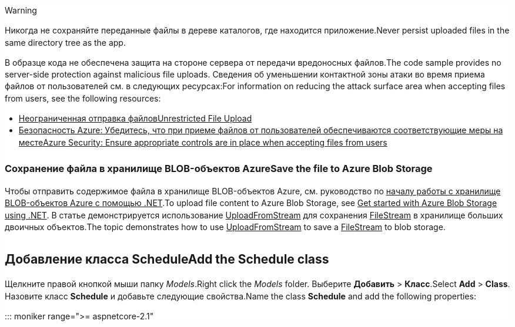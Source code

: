 > [!WARNING]
> <span data-ttu-id="b2ce6-155">Никогда не сохраняйте переданные файлы в дереве каталогов, где находится приложение.</span><span class="sxs-lookup"><span data-stu-id="b2ce6-155">Never persist uploaded files in the same directory tree as the app.</span></span>
>
> <span data-ttu-id="b2ce6-156">В образце кода не обеспечена защита на стороне сервера от передачи вредоносных файлов.</span><span class="sxs-lookup"><span data-stu-id="b2ce6-156">The code sample provides no server-side protection against malicious file uploads.</span></span> <span data-ttu-id="b2ce6-157">Сведения об уменьшении контактной зоны атаки во время приема файлов от пользователей см. в следующих ресурсах:</span><span class="sxs-lookup"><span data-stu-id="b2ce6-157">For information on reducing the attack surface area when accepting files from users, see the following resources:</span></span>
>
> * [<span data-ttu-id="b2ce6-158">Неограниченная отправка файлов</span><span class="sxs-lookup"><span data-stu-id="b2ce6-158">Unrestricted File Upload</span></span>](https://www.owasp.org/index.php/Unrestricted_File_Upload)
> * [<span data-ttu-id="b2ce6-159">Безопасность Azure: Убедитесь, что при приеме файлов от пользователей обеспечиваются соответствующие меры на месте</span><span class="sxs-lookup"><span data-stu-id="b2ce6-159">Azure Security: Ensure appropriate controls are in place when accepting files from users</span></span>](/azure/security/azure-security-threat-modeling-tool-input-validation#controls-users)

### <a name="save-the-file-to-azure-blob-storage"></a><span data-ttu-id="b2ce6-160">Сохранение файла в хранилище BLOB-объектов Azure</span><span class="sxs-lookup"><span data-stu-id="b2ce6-160">Save the file to Azure Blob Storage</span></span>

<span data-ttu-id="b2ce6-161">Чтобы отправить содержимое файла в хранилище BLOB-объектов Azure, см. руководство по [началу работы с хранилище BLOB-объектов Azure с помощью .NET](/azure/storage/blobs/storage-dotnet-how-to-use-blobs).</span><span class="sxs-lookup"><span data-stu-id="b2ce6-161">To upload file content to Azure Blob Storage, see [Get started with Azure Blob Storage using .NET](/azure/storage/blobs/storage-dotnet-how-to-use-blobs).</span></span> <span data-ttu-id="b2ce6-162">В статье демонстрируется использование [UploadFromStream](/dotnet/api/microsoft.azure.storage.file.cloudfile.uploadfromstreamasync) для сохранения [FileStream](/dotnet/api/system.io.filestream) в хранилище больших двоичных объектов.</span><span class="sxs-lookup"><span data-stu-id="b2ce6-162">The topic demonstrates how to use [UploadFromStream](/dotnet/api/microsoft.azure.storage.file.cloudfile.uploadfromstreamasync) to save a [FileStream](/dotnet/api/system.io.filestream) to blob storage.</span></span>

## <a name="add-the-schedule-class"></a><span data-ttu-id="b2ce6-163">Добавление класса Schedule</span><span class="sxs-lookup"><span data-stu-id="b2ce6-163">Add the Schedule class</span></span>

<span data-ttu-id="b2ce6-164">Щелкните правой кнопкой мыши папку *Models*.</span><span class="sxs-lookup"><span data-stu-id="b2ce6-164">Right click the *Models* folder.</span></span> <span data-ttu-id="b2ce6-165">Выберите **Добавить** > **Класс**.</span><span class="sxs-lookup"><span data-stu-id="b2ce6-165">Select **Add** > **Class**.</span></span> <span data-ttu-id="b2ce6-166">Назовите класс **Schedule** и добавьте следующие свойства.</span><span class="sxs-lookup"><span data-stu-id="b2ce6-166">Name the class **Schedule** and add the following properties:</span></span>

::: moniker range=">= aspnetcore-2.1"
